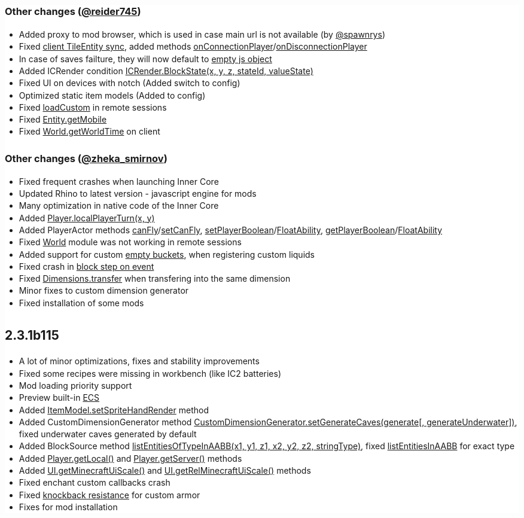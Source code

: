 ### Other changes ([@reider745](https://vk.com/id500917624))

- Added proxy to mod browser, which is used in case main url is not available (by [@spawnrys](https://vk.com/id549824423))
- Fixed [client TileEntity sync](/api/interfaces/TileEntity.LocalTileEntityPrototype.html), added methods [onConnectionPlayer](/api/interfaces/TileEntity.TileEntityPrototype.html#onConnectionPlayer)/[onDisconnectionPlayer](/api/interfaces/TileEntity.TileEntityPrototype.html#onDisconnectionPlayer)
- In case of saves failture, they will now default to [empty js object](/api/interfaces/Saver.IScopeSaver.html#getDefaultSaves)
- Added ICRender condition [ICRender.BlockState(x, y, z, stateId, valueState)](/api/modules/ICRender.html#BlockState)
- Fixed UI on devices with notch (Added switch to config)
- Optimized static item models (Added to config)
- Fixed [loadCustom](/api/classes/Animation.Base.html#loadCustom) in remote sessions
- Fixed [Entity.getMobile](/api/modules/Entity.html#getMobile)
- Fixed [World.getWorldTime](/api/modules/World.html#getWorldTime) on client

### Other changes ([@zheka_smirnov](https://vk.com/id24708057))

- Fixed frequent crashes when launching Inner Core
- Updated Rhino to latest version - javascript engine for mods
- Many optimization in native code of the Inner Core
- Added [Player.localPlayerTurn(x, y)](/api/modules/Player.html#localPlayerTurn)
- Added PlayerActor methods [canFly](/api/classes/PlayerActor.html#canFly)/[setCanFly](/api/classes/PlayerActor.html#setCanFly), [setPlayerBoolean](/api/classes/PlayerActor.html#setPlayerBooleanAbility)/[FloatAbility](/api/classes/PlayerActor.html#setPlayerFloatAbility), [getPlayerBoolean](/api/classes/PlayerActor.html#getPlayerBooleanAbility)/[FloatAbility](/api/classes/PlayerActor.html#getPlayerFloatAbility)
- Fixed [World](/api/modules/World.html) module was not working in remote sessions
- Added support for custom [empty buckets](/api/interfaces/Block.LiquidDescriptor.html#bucket), when registering custom liquids
- Fixed crash in [block step on event](/api/modules/Block.html#registerEntityStepOnFunction)
- Fixed [Dimensions.transfer](/api/modules/Dimensions.html#transfer) when transfering into the same dimension
- Minor fixes to custom dimension generator
- Fixed installation of some mods

## 2.3.1b115

- A lot of minor optimizations, fixes and stability improvements
- Fixed some recipes were missing in workbench (like IC2 batteries)
- Mod loading priority support
- Preview built-in [ECS](/api/modules/ECS.html)
- Added [ItemModel.setSpriteHandRender](/api/interfaces/ItemModel-1.html#setSpriteHandRender) method
- Added CustomDimensionGenerator method [CustomDimensionGenerator.setGenerateCaves(generate[, generateUnderwater])](/api/classes/Dimensions.CustomGenerator.html#setGenerateCaves), fixed underwater caves generated by default
- Added BlockSource method [listEntitiesOfTypeInAABB(x1, y1, z1, x2, y2, z2, stringType)](/api/classes/BlockSource-1.html#listEntitiesOfTypeInAABB.listEntitiesOfTypeInAABB-2), fixed [listEntitiesInAABB](/api/classes/BlockSource-1.html#listEntitiesInAABB) for exact type
- Added [Player.getLocal()](/api/modules/Player.html#getLocal) and [Player.getServer()](/api/modules/Player.html#getServer) methods
- Added [UI.getMinecraftUiScale()](/api/modules/UI.html#getMinecraftUiScale) and [UI.getRelMinecraftUiScale()](/api/modules/UI.html#getRelMinecraftUiScale) methods
- Fixed enchant custom callbacks crash
- Fixed [knockback resistance](/api/interfaces/Item.ArmorParams.html#knockbackResist) for custom armor
- Fixes for mod installation
